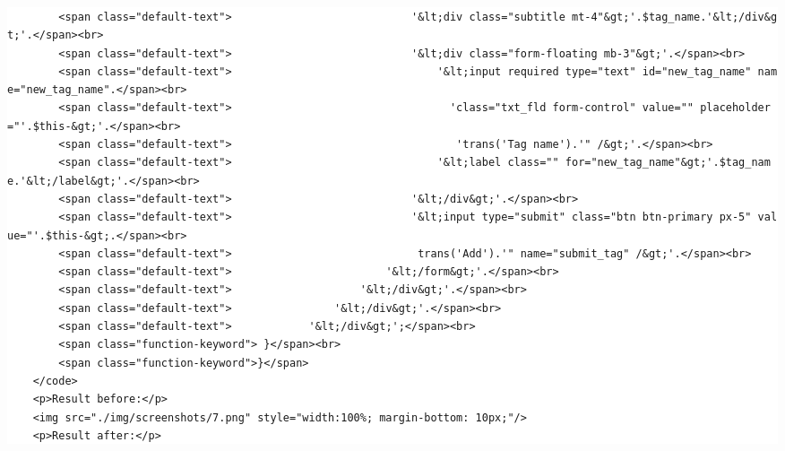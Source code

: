             <span class="default-text">                            '&lt;div class="subtitle mt-4"&gt;'.$tag_name.'&lt;/div&gt;'.</span><br>
            <span class="default-text">                            '&lt;div class="form-floating mb-3"&gt;'.</span><br>
            <span class="default-text">                                '&lt;input required type="text" id="new_tag_name" name="new_tag_name".</span><br>
            <span class="default-text">                                  'class="txt_fld form-control" value="" placeholder="'.$this-&gt;'.</span><br>
            <span class="default-text">                                   'trans('Tag name').'" /&gt;'.</span><br>
            <span class="default-text">                                '&lt;label class="" for="new_tag_name"&gt;'.$tag_name.'&lt;/label&gt;'.</span><br>
            <span class="default-text">                            '&lt;/div&gt;'.</span><br>
            <span class="default-text">                            '&lt;input type="submit" class="btn btn-primary px-5" value="'.$this-&gt;.</span><br>
            <span class="default-text">                             trans('Add').'" name="submit_tag" /&gt;'.</span><br>
            <span class="default-text">                        '&lt;/form&gt;'.</span><br>
            <span class="default-text">                    '&lt;/div&gt;'.</span><br>
            <span class="default-text">                '&lt;/div&gt;'.</span><br>
            <span class="default-text">            '&lt;/div&gt;';</span><br>
            <span class="function-keyword"> }</span><br>
            <span class="function-keyword">}</span>
        </code>
        <p>Result before:</p>
        <img src="./img/screenshots/7.png" style="width:100%; margin-bottom: 10px;"/>
        <p>Result after:</p>